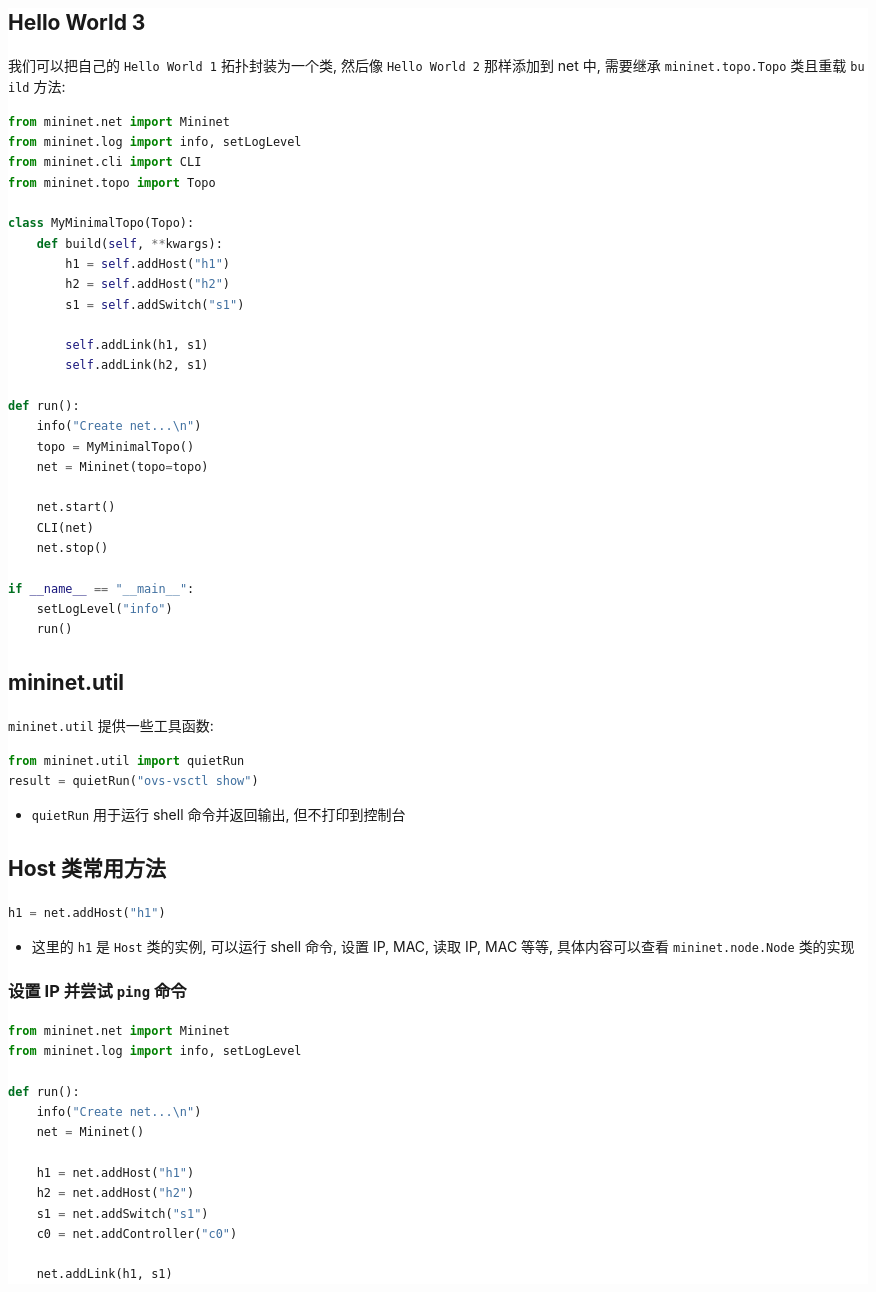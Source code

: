 ## Hello World 3
我们可以把自己的 `Hello World 1` 拓扑封装为一个类, 然后像 `Hello World 2` 那样添加到 net 中, 需要继承 `mininet.topo.Topo` 类且重载 `build` 方法:
```python
from mininet.net import Mininet
from mininet.log import info, setLogLevel
from mininet.cli import CLI
from mininet.topo import Topo

class MyMinimalTopo(Topo):
    def build(self, **kwargs):
        h1 = self.addHost("h1")
        h2 = self.addHost("h2")
        s1 = self.addSwitch("s1")

        self.addLink(h1, s1)
        self.addLink(h2, s1)

def run():
    info("Create net...\n")
    topo = MyMinimalTopo()
    net = Mininet(topo=topo)

    net.start()
    CLI(net)
    net.stop()

if __name__ == "__main__":
    setLogLevel("info")
    run()
```

## mininet.util
`mininet.util` 提供一些工具函数:
```python
from mininet.util import quietRun
result = quietRun("ovs-vsctl show")
```
- `quietRun` 用于运行 shell 命令并返回输出, 但不打印到控制台

## Host 类常用方法
```python
h1 = net.addHost("h1")
```
- 这里的 `h1` 是 `Host` 类的实例, 可以运行 shell 命令, 设置 IP, MAC, 读取 IP, MAC 等等, 具体内容可以查看 `mininet.node.Node` 类的实现

### 设置 IP 并尝试 `ping` 命令
```python
from mininet.net import Mininet
from mininet.log import info, setLogLevel

def run():
    info("Create net...\n")
    net = Mininet()

    h1 = net.addHost("h1")
    h2 = net.addHost("h2")
    s1 = net.addSwitch("s1")
    c0 = net.addController("c0")

    net.addLink(h1, s1)
```